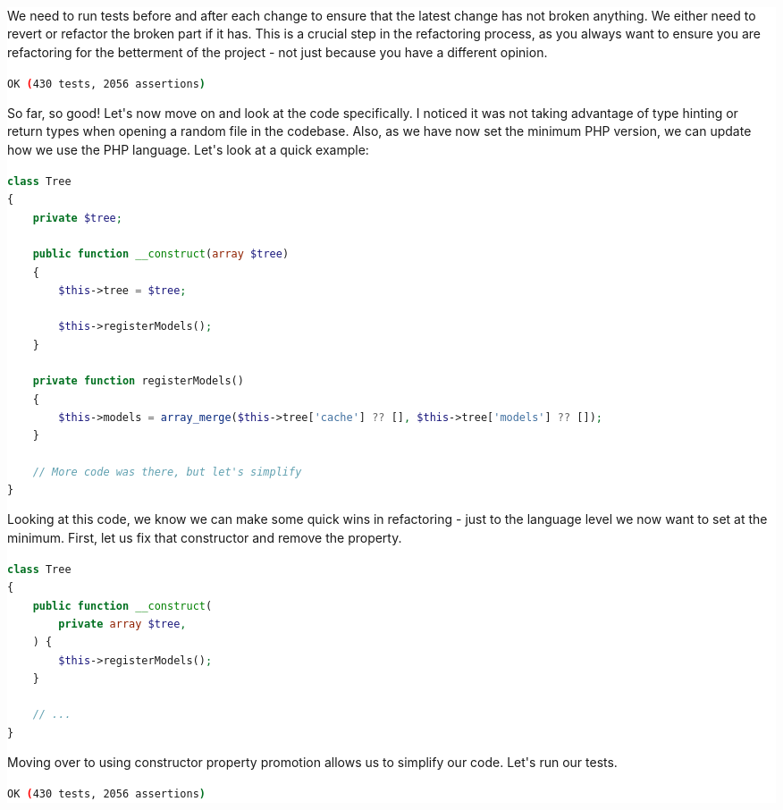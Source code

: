We need to run tests before and after each change to ensure that the latest change has not broken anything. We either need to revert or refactor the broken part if it has. This is a crucial step in the refactoring process, as you always want to ensure you are refactoring for the betterment of the project - not just because you have a different opinion.

```bash
OK (430 tests, 2056 assertions)
```

So far, so good! Let's now move on and look at the code specifically. I noticed it was not taking advantage of type hinting or return types when opening a random file in the codebase. Also, as we have now set the minimum PHP version, we can update how we use the PHP language. Let's look at a quick example:

```php
class Tree
{
    private $tree;

    public function __construct(array $tree)
    {
        $this->tree = $tree;

        $this->registerModels();
    }

    private function registerModels()
    {
        $this->models = array_merge($this->tree['cache'] ?? [], $this->tree['models'] ?? []);
    }

    // More code was there, but let's simplify
}
```

Looking at this code, we know we can make some quick wins in refactoring - just to the language level we now want to set at the minimum. First, let us fix that constructor and remove the property.

```php
class Tree
{
    public function __construct(
        private array $tree,
    ) {
        $this->registerModels();
    }

    // ...
}
```

Moving over to using constructor property promotion allows us to simplify our code. Let's run our tests.

```bash
OK (430 tests, 2056 assertions)
```
